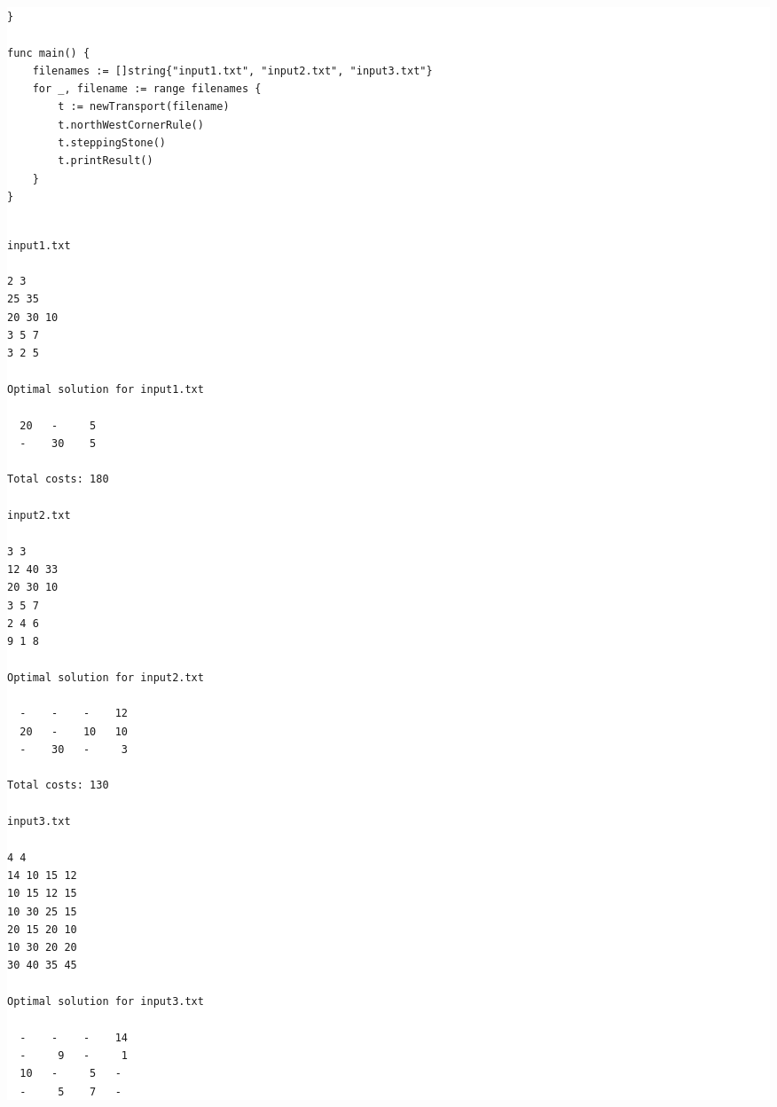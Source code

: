 ```
}

func main() {
    filenames := []string{"input1.txt", "input2.txt", "input3.txt"}
    for _, filename := range filenames {
        t := newTransport(filename)
        t.northWestCornerRule()
        t.steppingStone()
        t.printResult()
    }
}
```


```txt

input1.txt

2 3
25 35
20 30 10
3 5 7
3 2 5

Optimal solution for input1.txt

  20   -     5 
  -    30    5 

Total costs: 180

input2.txt

3 3
12 40 33
20 30 10
3 5 7
2 4 6
9 1 8

Optimal solution for input2.txt

  -    -    -    12 
  20   -    10   10 
  -    30   -     3 

Total costs: 130

input3.txt

4 4
14 10 15 12
10 15 12 15
10 30 25 15
20 15 20 10
10 30 20 20
30 40 35 45

Optimal solution for input3.txt

  -    -    -    14 
  -     9   -     1 
  10   -     5   -  
  -     5    7   -  
```